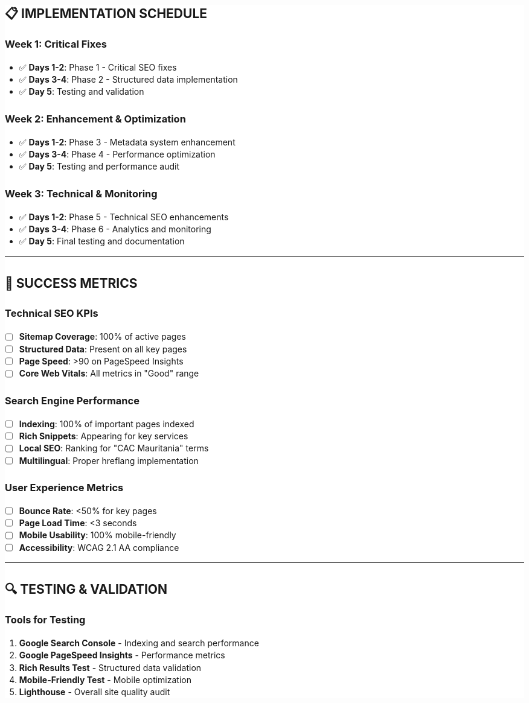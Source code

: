 ## 📋 **IMPLEMENTATION SCHEDULE**

### **Week 1: Critical Fixes**
- ✅ **Days 1-2**: Phase 1 - Critical SEO fixes
- ✅ **Days 3-4**: Phase 2 - Structured data implementation
- ✅ **Day 5**: Testing and validation

### **Week 2: Enhancement & Optimization**
- ✅ **Days 1-2**: Phase 3 - Metadata system enhancement
- ✅ **Days 3-4**: Phase 4 - Performance optimization
- ✅ **Day 5**: Testing and performance audit

### **Week 3: Technical & Monitoring**
- ✅ **Days 1-2**: Phase 5 - Technical SEO enhancements
- ✅ **Days 3-4**: Phase 6 - Analytics and monitoring
- ✅ **Day 5**: Final testing and documentation

---

## 🎯 **SUCCESS METRICS**

### **Technical SEO KPIs**
- [ ] **Sitemap Coverage**: 100% of active pages
- [ ] **Structured Data**: Present on all key pages
- [ ] **Page Speed**: >90 on PageSpeed Insights
- [ ] **Core Web Vitals**: All metrics in "Good" range

### **Search Engine Performance**
- [ ] **Indexing**: 100% of important pages indexed
- [ ] **Rich Snippets**: Appearing for key services
- [ ] **Local SEO**: Ranking for "CAC Mauritania" terms
- [ ] **Multilingual**: Proper hreflang implementation

### **User Experience Metrics**
- [ ] **Bounce Rate**: <50% for key pages
- [ ] **Page Load Time**: <3 seconds
- [ ] **Mobile Usability**: 100% mobile-friendly
- [ ] **Accessibility**: WCAG 2.1 AA compliance

---

## 🔍 **TESTING & VALIDATION**

### **Tools for Testing**
1. **Google Search Console** - Indexing and search performance
2. **Google PageSpeed Insights** - Performance metrics
3. **Rich Results Test** - Structured data validation
4. **Mobile-Friendly Test** - Mobile optimization
5. **Lighthouse** - Overall site quality audit
